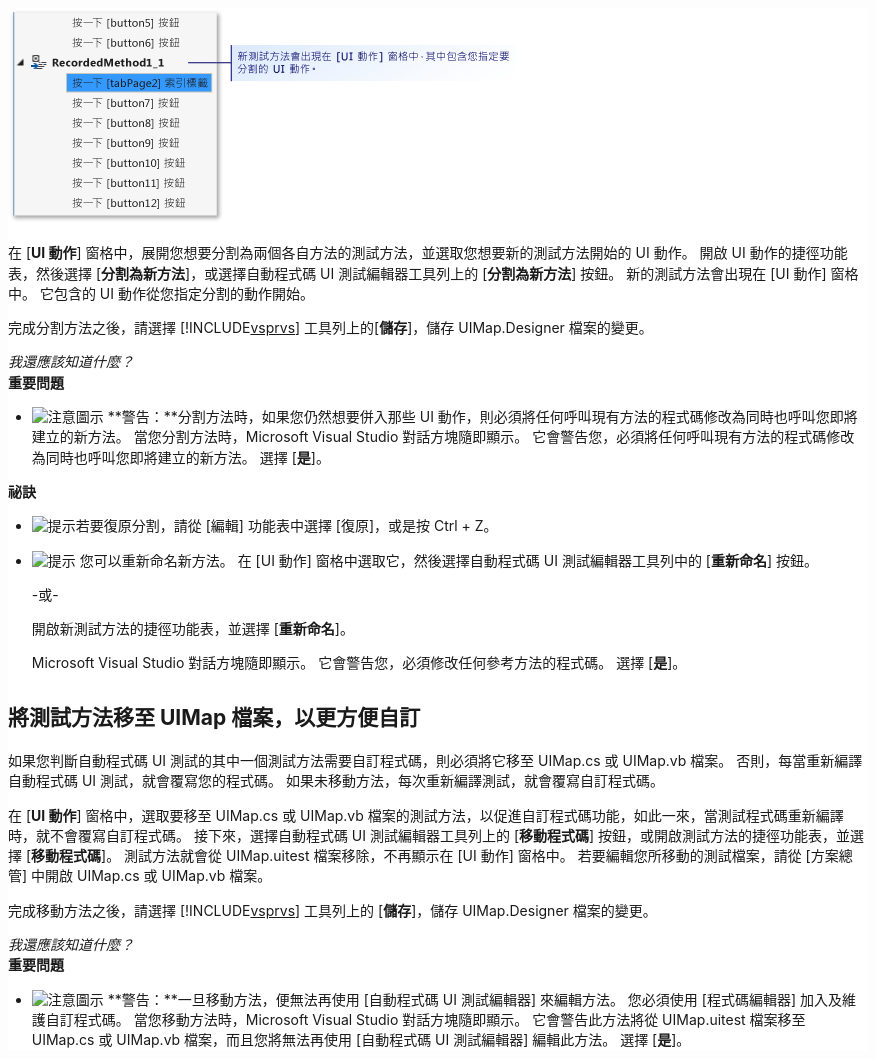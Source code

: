  ![兩個測試方法](../test/media/codeduitestsplitmethod2.png "CodedUITestSplitMethod2")  
  
 在 \[**UI 動作**\] 窗格中，展開您想要分割為兩個各自方法的測試方法，並選取您想要新的測試方法開始的 UI 動作。 開啟 UI 動作的捷徑功能表，然後選擇 \[**分割為新方法**\]，或選擇自動程式碼 UI 測試編輯器工具列上的 \[**分割為新方法**\] 按鈕。 新的測試方法會出現在 \[UI 動作\] 窗格中。 它包含的 UI 動作從您指定分割的動作開始。  
  
 完成分割方法之後，請選擇 [!INCLUDE[vsprvs](../code-quality/includes/vsprvs_md.md)] 工具列上的\[**儲存**\]，儲存 UIMap.Designer 檔案的變更。  
  
 *我還應該知道什麼？*  
 **重要問題**  
  
-   ![注意圖示](../test/media/caution.png "caution") **警告：**分割方法時，如果您仍然想要併入那些 UI 動作，則必須將任何呼叫現有方法的程式碼修改為同時也呼叫您即將建立的新方法。 當您分割方法時，Microsoft Visual Studio 對話方塊隨即顯示。 它會警告您，必須將任何呼叫現有方法的程式碼修改為同時也呼叫您即將建立的新方法。 選擇 \[**是**\]。  
  
 **祕訣**  
  
-   ![提示](../test/media/tip.png "Tip")若要復原分割，請從 \[編輯\] 功能表中選擇 \[復原\]，或是按 Ctrl \+ Z。  
  
-   ![提示](../test/media/tip.png "Tip") 您可以重新命名新方法。 在 \[UI 動作\] 窗格中選取它，然後選擇自動程式碼 UI 測試編輯器工具列中的 \[**重新命名**\] 按鈕。  
  
     \-或\-  
  
     開啟新測試方法的捷徑功能表，並選擇 \[**重新命名**\]。  
  
     Microsoft Visual Studio 對話方塊隨即顯示。 它會警告您，必須修改任何參考方法的程式碼。 選擇 \[**是**\]。  
  
##  <a name="CodedUITestEditor_MoveMethods"></a> 將測試方法移至 UIMap 檔案，以更方便自訂  
 如果您判斷自動程式碼 UI 測試的其中一個測試方法需要自訂程式碼，則必須將它移至 UIMap.cs 或 UIMap.vb 檔案。 否則，每當重新編譯自動程式碼 UI 測試，就會覆寫您的程式碼。 如果未移動方法，每次重新編譯測試，就會覆寫自訂程式碼。  
  
 在 \[**UI 動作**\] 窗格中，選取要移至 UIMap.cs 或 UIMap.vb 檔案的測試方法，以促進自訂程式碼功能，如此一來，當測試程式碼重新編譯時，就不會覆寫自訂程式碼。 接下來，選擇自動程式碼 UI 測試編輯器工具列上的 \[**移動程式碼**\] 按鈕，或開啟測試方法的捷徑功能表，並選擇 \[**移動程式碼**\]。 測試方法就會從 UIMap.uitest 檔案移除，不再顯示在 \[UI 動作\] 窗格中。 若要編輯您所移動的測試檔案，請從 \[方案總管\] 中開啟 UIMap.cs 或 UIMap.vb 檔案。  
  
 完成移動方法之後，請選擇 [!INCLUDE[vsprvs](../code-quality/includes/vsprvs_md.md)] 工具列上的 \[**儲存**\]，儲存 UIMap.Designer 檔案的變更。  
  
 *我還應該知道什麼？*  
 **重要問題**  
  
-   ![注意圖示](../test/media/caution.png "caution") **警告：**一旦移動方法，便無法再使用 \[自動程式碼 UI 測試編輯器\] 來編輯方法。 您必須使用 \[程式碼編輯器\] 加入及維護自訂程式碼。 當您移動方法時，Microsoft Visual Studio 對話方塊隨即顯示。 它會警告此方法將從 UIMap.uitest 檔案移至 UIMap.cs 或 UIMap.vb 檔案，而且您將無法再使用 \[自動程式碼 UI 測試編輯器\] 編輯此方法。 選擇 \[**是**\]。  
  